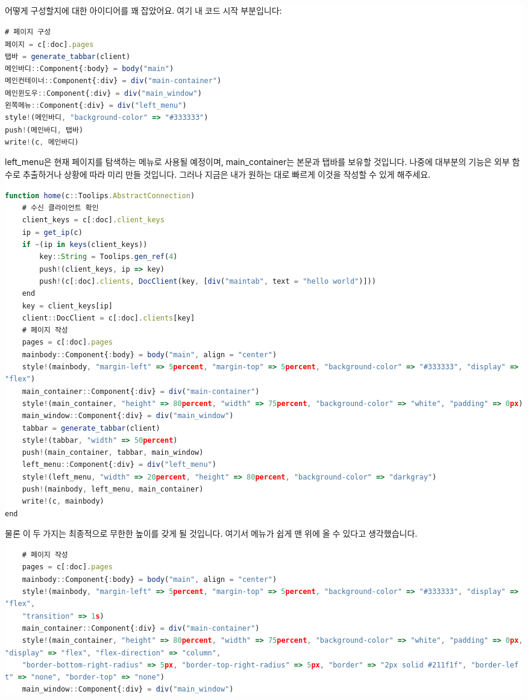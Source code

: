 어떻게 구성할지에 대한 아이디어를 꽤 잡았어요. 여기 내 코드 시작 부분입니다:

```js
# 페이지 구성
페이지 = c[:doc].pages
탭바 = generate_tabbar(client)
메인바디::Component{:body} = body("main")
메인컨테이너::Component{:div} = div("main-container")
메인윈도우::Component{:div} = div("main_window")
왼쪽메뉴::Component{:div} = div("left_menu")
style!(메인바디, "background-color" => "#333333")
push!(메인바디, 탭바)
write!(c, 메인바디)
```

<div class="content-ad"></div>

left_menu은 현재 페이지를 탐색하는 메뉴로 사용될 예정이며, main_container는 본문과 탭바를 보유할 것입니다. 나중에 대부분의 기능은 외부 함수로 추출하거나 상황에 따라 미리 만들 것입니다. 그러나 지금은 내가 원하는 대로 빠르게 이것을 작성할 수 있게 해주세요.

```js
function home(c::Toolips.AbstractConnection)
    # 수신 클라이언트 확인
    client_keys = c[:doc].client_keys
    ip = get_ip(c)
    if ~(ip in keys(client_keys))
        key::String = Toolips.gen_ref(4)
        push!(client_keys, ip => key)
        push!(c[:doc].clients, DocClient(key, [div("maintab", text = "hello world")]))
    end
    key = client_keys[ip]
    client::DocClient = c[:doc].clients[key]
    # 페이지 작성
    pages = c[:doc].pages
    mainbody::Component{:body} = body("main", align = "center")
    style!(mainbody, "margin-left" => 5percent, "margin-top" => 5percent, "background-color" => "#333333", "display" => "flex")
    main_container::Component{:div} = div("main-container")
    style!(main_container, "height" => 80percent, "width" => 75percent, "background-color" => "white", "padding" => 0px)
    main_window::Component{:div} = div("main_window")
    tabbar = generate_tabbar(client)
    style!(tabbar, "width" => 50percent)
    push!(main_container, tabbar, main_window)
    left_menu::Component{:div} = div("left_menu")
    style!(left_menu, "width" => 20percent, "height" => 80percent, "background-color" => "darkgray")
    push!(mainbody, left_menu, main_container)
    write!(c, mainbody)
end
```

물론 이 두 가지는 최종적으로 무한한 높이를 갖게 될 것입니다. 여기서 메뉴가 쉽게 맨 위에 올 수 있다고 생각했습니다.

```js
    # 페이지 작성
    pages = c[:doc].pages
    mainbody::Component{:body} = body("main", align = "center")
    style!(mainbody, "margin-left" => 5percent, "margin-top" => 5percent, "background-color" => "#333333", "display" => "flex",
    "transition" => 1s)
    main_container::Component{:div} = div("main-container")
    style!(main_container, "height" => 80percent, "width" => 75percent, "background-color" => "white", "padding" => 0px, "display" => "flex", "flex-direction" => "column",
    "border-bottom-right-radius" => 5px, "border-top-right-radius" => 5px, "border" => "2px solid #211f1f", "border-left" => "none", "border-top" => "none")
    main_window::Component{:div} = div("main_window")
```